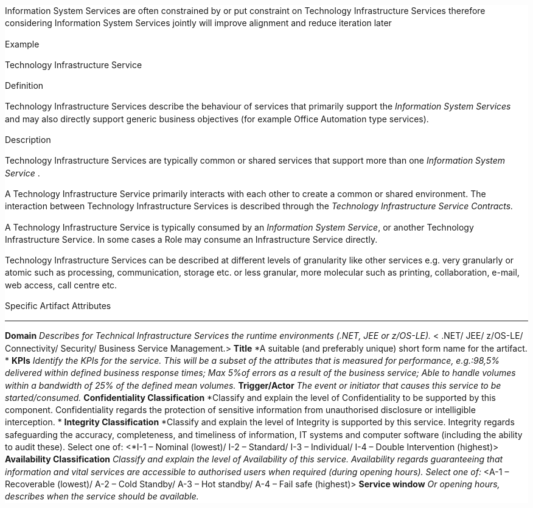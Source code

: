 Information System Services are often constrained by or put constraint
on Technology Infrastructure Services therefore considering Information
System Services jointly will improve alignment and reduce iteration
later

<span id="_Toc122" class="anchor"></span>Example

<span id="_Toc123" class="anchor"></span>Technology Infrastructure
Service

<span id="_Toc124" class="anchor"></span>Definition

Technology Infrastructure Services describe the behaviour of services
that primarily support the *Information System Services* and may also
directly support generic business objectives (for example Office
Automation type services).

<span id="_Toc125" class="anchor"></span>Description

Technology Infrastructure Services are typically common or shared
services that support more than one *Information System Service* .

A Technology Infrastructure Service primarily interacts with each other
to create a common or shared environment. The interaction between
Technology Infrastructure Services is described through the *Technology
Infrastructure Service Contracts.*

A Technology Infrastructure Service is typically consumed by an
*Information System Service*, or another Technology Infrastructure
Service. In some cases a Role may consume an Infrastructure Service
directly.

Technology Infrastructure Services can be described at different levels
of granularity like other services e.g. very granularly or atomic such
as processing, communication, storage etc. or less granular, more
molecular such as printing, collaboration, e-mail, web access, call
centre etc.

<span id="_Toc126" class="anchor"></span>Specific Artifact Attributes

  -------------------------------------- ---------------------------------------------------------------------------------------------------------------------------------------------------------------------------------------------------------------------------------------------------------------------------------------------------------------------------------------------------------------------
  **Domain**                             *Describes for Technical Infrastructure Services the runtime environments (.NET, JEE or z/OS-LE).* &lt; .NET/ JEE/ z/OS-LE/ Connectivity/ Security/ Business Service Management.&gt;
  **Title**                              *A suitable (and preferably unique) short form name for the artifact. *
  **KPIs**                               *Identify the KPIs for the service. This will be a subset of the attributes that is measured for performance, e.g.:98,5% delivered within defined business response times; Max 5%of errors as a result of the business service; Able to handle volumes within a bandwidth of 25% of the defined mean volumes.*
  **Trigger/Actor**                      *The event or initiator that causes this service to be started/consumed.*
  **Confidentiality Classification**     *Classify and explain the level of Confidentiality to be supported by this component. Confidentiality regards the protection of sensitive information from unauthorised disclosure or intelligible interception. *
  **Integrity Classification**           *Classify and explain the level of Integrity is supported by this service. Integrity regards safeguarding the accuracy, completeness, and timeliness of information, IT systems and computer software (including the ability to audit these). Select one of: &lt;*I-1 – Nominal (lowest)/ I-2 – Standard/ I-3 – Individual/ I-4 – Double Intervention (highest)&gt;
  **Availability Classification**        *Classify and explain the level of Availability of this service. Availability regards guaranteeing that information and vital services are accessible to authorised users when required (during opening hours). Select one of:* &lt;A-1 – Recoverable (lowest)/ A-2 – Cold Standby/ A-3 – Hot standby/ A-4 – Fail safe (highest)&gt;
  **Service window**                     *Or opening hours, describes when the service should be available.*